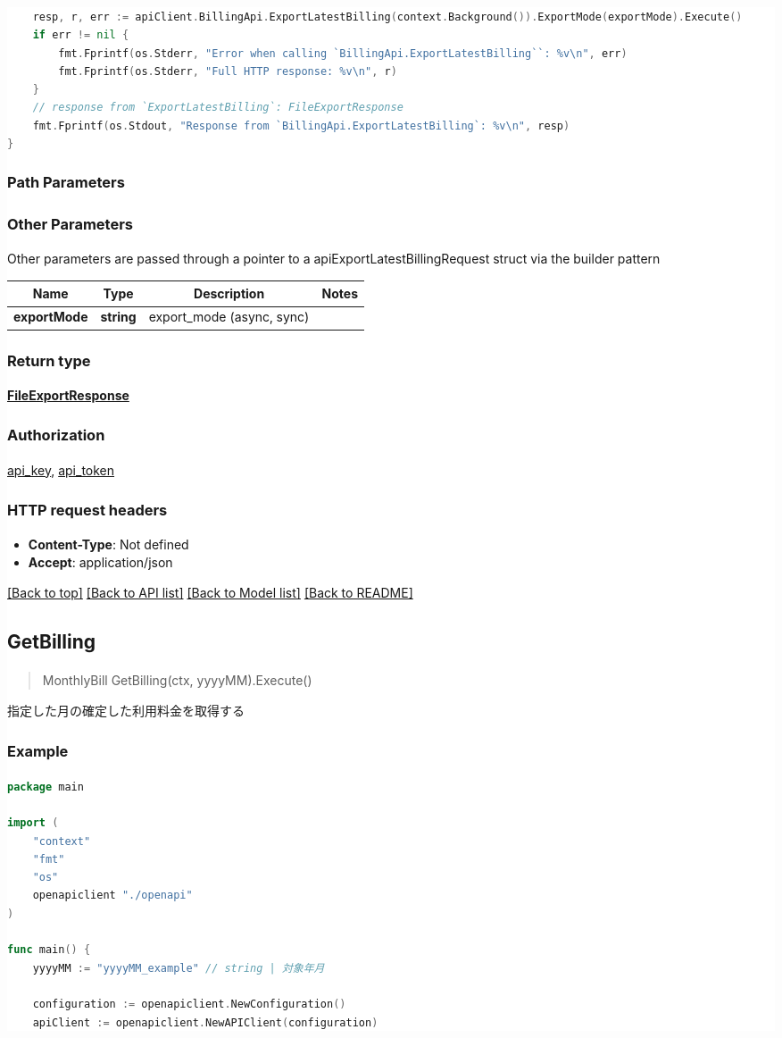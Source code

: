 ```go
    resp, r, err := apiClient.BillingApi.ExportLatestBilling(context.Background()).ExportMode(exportMode).Execute()
    if err != nil {
        fmt.Fprintf(os.Stderr, "Error when calling `BillingApi.ExportLatestBilling``: %v\n", err)
        fmt.Fprintf(os.Stderr, "Full HTTP response: %v\n", r)
    }
    // response from `ExportLatestBilling`: FileExportResponse
    fmt.Fprintf(os.Stdout, "Response from `BillingApi.ExportLatestBilling`: %v\n", resp)
}
```

### Path Parameters



### Other Parameters

Other parameters are passed through a pointer to a apiExportLatestBillingRequest struct via the builder pattern


Name | Type | Description  | Notes
------------- | ------------- | ------------- | -------------
 **exportMode** | **string** | export_mode (async, sync) | 

### Return type

[**FileExportResponse**](FileExportResponse.md)

### Authorization

[api_key](../README.md#api_key), [api_token](../README.md#api_token)

### HTTP request headers

- **Content-Type**: Not defined
- **Accept**: application/json

[[Back to top]](#) [[Back to API list]](../README.md#documentation-for-api-endpoints)
[[Back to Model list]](../README.md#documentation-for-models)
[[Back to README]](../README.md)


## GetBilling

> MonthlyBill GetBilling(ctx, yyyyMM).Execute()

指定した月の確定した利用料金を取得する



### Example

```go
package main

import (
    "context"
    "fmt"
    "os"
    openapiclient "./openapi"
)

func main() {
    yyyyMM := "yyyyMM_example" // string | 対象年月

    configuration := openapiclient.NewConfiguration()
    apiClient := openapiclient.NewAPIClient(configuration)
```